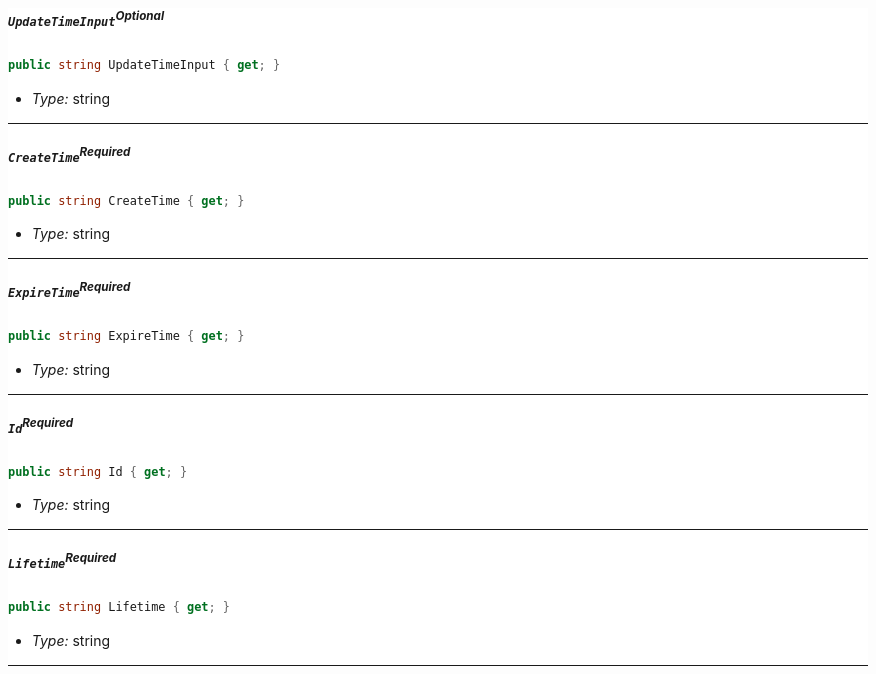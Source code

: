 
##### `UpdateTimeInput`<sup>Optional</sup> <a name="UpdateTimeInput" id="@cdktf/provider-databricks.servicePrincipalSecret.ServicePrincipalSecret.property.updateTimeInput"></a>

```csharp
public string UpdateTimeInput { get; }
```

- *Type:* string

---

##### `CreateTime`<sup>Required</sup> <a name="CreateTime" id="@cdktf/provider-databricks.servicePrincipalSecret.ServicePrincipalSecret.property.createTime"></a>

```csharp
public string CreateTime { get; }
```

- *Type:* string

---

##### `ExpireTime`<sup>Required</sup> <a name="ExpireTime" id="@cdktf/provider-databricks.servicePrincipalSecret.ServicePrincipalSecret.property.expireTime"></a>

```csharp
public string ExpireTime { get; }
```

- *Type:* string

---

##### `Id`<sup>Required</sup> <a name="Id" id="@cdktf/provider-databricks.servicePrincipalSecret.ServicePrincipalSecret.property.id"></a>

```csharp
public string Id { get; }
```

- *Type:* string

---

##### `Lifetime`<sup>Required</sup> <a name="Lifetime" id="@cdktf/provider-databricks.servicePrincipalSecret.ServicePrincipalSecret.property.lifetime"></a>

```csharp
public string Lifetime { get; }
```

- *Type:* string

---
